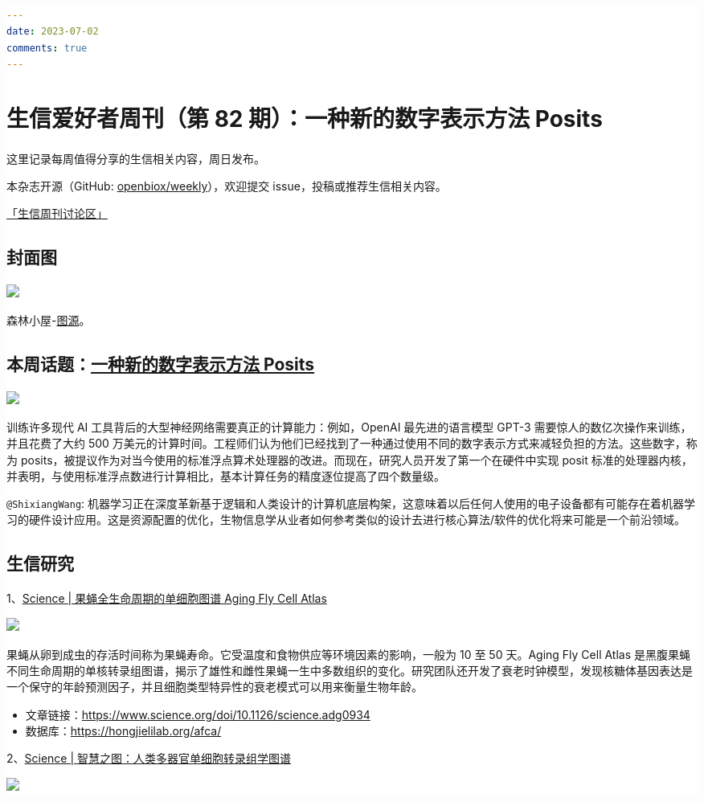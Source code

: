 ```yaml
---
date: 2023-07-02
comments: true
---
```



# 生信爱好者周刊（第 82 期）：一种新的数字表示方法 Posits

这里记录每周值得分享的生信相关内容，周日发布。

本杂志开源（GitHub: [openbiox/weekly](https://github.com/openbiox/weekly)），欢迎提交 issue，投稿或推荐生信相关内容。

[「生信周刊讨论区」](https://github.com/openbiox/weekly/discussions)

## 封面图


![](https://files.mdnice.com/user/4331/f920825e-60d6-4cf4-8142-2a25c8cac631.png)


森林小屋-[图源](https://demo-zh.photoprism.app/library/browse#&gid=1&pid=101)。

## 本周话题：[一种新的数字表示方法 Posits](https://mp.weixin.qq.com/s/4G86KD9Jk8-QKgDAcfObLA)


![](https://files.mdnice.com/user/4331/2af6ceb9-2097-4f8a-a687-8402202b61b0.png)

训练许多现代 AI 工具背后的大型神经网络需要真正的计算能力：例如，OpenAI 最先进的语言模型 GPT-3 需要惊人的数亿次操作来训练，并且花费了大约 500 万美元的计算时间。工程师们认为他们已经找到了一种通过使用不同的数字表示方式来减轻负担的方法。这些数字，称为 posits，被提议作为对当今使用的标准浮点算术处理器的改进。而现在，研究人员开发了第一个在硬件中实现 posit 标准的处理器内核，并表明，与使用标准浮点数进行计算相比，基本计算任务的精度逐位提高了四个数量级。

`@ShixiangWang`: 机器学习正在深度革新基于逻辑和人类设计的计算机底层构架，这意味着以后任何人使用的电子设备都有可能存在着机器学习的硬件设计应用。这是资源配置的优化，生物信息学从业者如何参考类似的设计去进行核心算法/软件的优化将来可能是一个前沿领域。


## 生信研究

1、[Science | 果蝇全生命周期的单细胞图谱 Aging Fly Cell Atlas](https://mp.weixin.qq.com/s/mu8STUgFHZLyN7m2kJTTgQ)


![](https://files.mdnice.com/user/4331/1b066202-7b04-4532-835f-9f30116c3dc9.png)

果蝇从卵到成虫的存活时间称为果蝇寿命。它受温度和食物供应等环境因素的影响，一般为 10 至 50 天。Aging Fly Cell Atlas 是黑腹果蝇不同生命周期的单核转录组图谱，揭示了雄性和雌性果蝇一生中多数组织的变化。研究团队还开发了衰老时钟模型，发现核糖体基因表达是一个保守的年龄预测因子，并且细胞类型特异性的衰老模式可以用来衡量生物年龄。

- 文章链接：https://www.science.org/doi/10.1126/science.adg0934
- 数据库：https://hongjielilab.org/afca/


2、[Science | 智慧之图：人类多器官单细胞转录组学图谱](https://www.science.org/doi/10.1126/science.abl4896)


![](https://files.mdnice.com/user/4331/af6f3878-d636-4d9f-bdd2-fe3222057afa.png)
